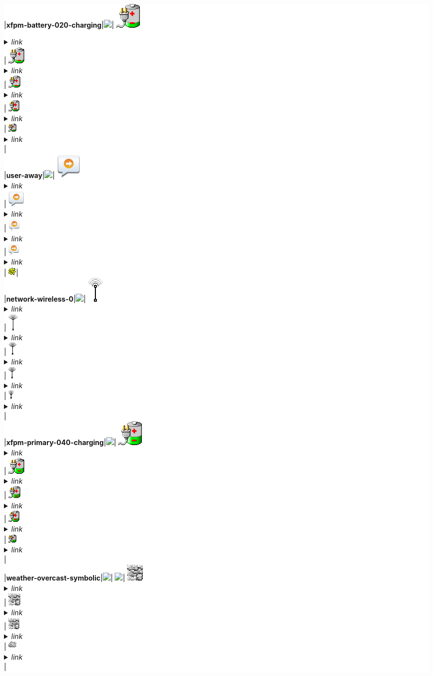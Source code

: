 |**xfpm-battery-020-charging**|![](64/xfpm-battery-020-charging.png)|	![](48/gpm-battery-020-charging.png)<details><summary>*link*</summary></details>|	![](32/gpm-battery-020-charging.png)<details><summary>*link*</summary></details>|	![](24/gpm-battery-020-charging.png)<details><summary>*link*</summary></details>|	![](22/gpm-battery-020-charging.png)<details><summary>*link*</summary></details>|	![](16/gpm-battery-020-charging.png)<details><summary>*link*</summary></details>|	
|**user-away**|![](64/user-away.png)|	![](48/./empathy-away.png)<details><summary>*link*</summary></details>|	![](32/empathy-away.png)<details><summary>*link*</summary></details>|	![](24/empathy-away.png)<details><summary>*link*</summary></details>|	![](22/empathy-away.png)<details><summary>*link*</summary></details>|	![](16/user-away.png)|	
|**network-wireless-0**|![](64/network-wireless-0.png)|	![](48/nm-signal-0.png)<details><summary>*link*</summary></details>|	![](32/nm-signal-0.png)<details><summary>*link*</summary></details>|	![](24/nm-signal-0.png)<details><summary>*link*</summary></details>|	![](22/nm-signal-0.png)<details><summary>*link*</summary></details>|	![](16/nm-signal-0.png)<details><summary>*link*</summary></details>|	
|**xfpm-primary-040-charging**|![](64/xfpm-primary-040-charging.png)|	![](48/gpm-battery-040-charging.png)<details><summary>*link*</summary></details>|	![](32/gpm-battery-040-charging.png)<details><summary>*link*</summary></details>|	![](24/gpm-battery-040-charging.png)<details><summary>*link*</summary></details>|	![](22/gpm-battery-040-charging.png)<details><summary>*link*</summary></details>|	![](16/gpm-battery-040-charging.png)<details><summary>*link*</summary></details>|	
|**weather-overcast-symbolic**|![](64/weather-overcast-symbolic.png)|	![](48/weather-overcast-symbolic.png)|	![](32/weather-overcast.png)<details><summary>*link*</summary></details>|	![](24/weather-overcast.png)<details><summary>*link*</summary></details>|	![](22/weather-overcast.png)<details><summary>*link*</summary></details>|	![](16/weather-overcast.png)<details><summary>*link*</summary></details>|	